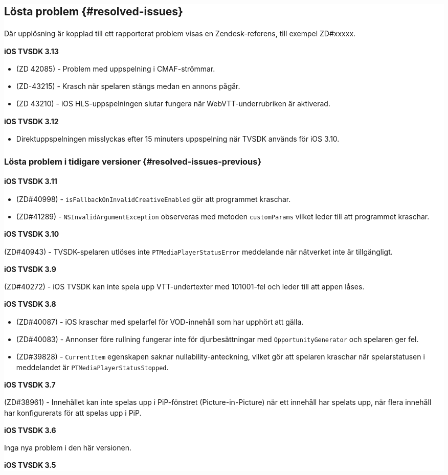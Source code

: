 ## Lösta problem {#resolved-issues}

Där upplösning är kopplad till ett rapporterat problem visas en Zendesk-referens, till exempel ZD#xxxxx.





**iOS TVSDK 3.13**

* (ZD 42085) - Problem med uppspelning i CMAF-strömmar.

* (ZD-43215) - Krasch när spelaren stängs medan en annons pågår.

* (ZD 43210) - iOS HLS-uppspelningen slutar fungera när WebVTT-underrubriken är aktiverad.

**iOS TVSDK 3.12**

* Direktuppspelningen misslyckas efter 15 minuters uppspelning när TVSDK används för iOS 3.10.

### Lösta problem i tidigare versioner {#resolved-issues-previous}

**iOS TVSDK 3.11**

* (ZD#40998) - `isFallbackOnInvalidCreativeEnabled` gör att programmet kraschar.

* (ZD#41289) - `NSInvalidArgumentException` observeras med metoden `customParams` vilket leder till att programmet kraschar.

**iOS TVSDK 3.10**

(ZD#40943) - TVSDK-spelaren utlöses inte `PTMediaPlayerStatusError` meddelande när nätverket inte är tillgängligt.

**iOS TVSDK 3.9**

(ZD#40272) - iOS TVSDK kan inte spela upp VTT-undertexter med 101001-fel och leder till att appen låses.

**iOS TVSDK 3.8**

* (ZD#40087) - iOS kraschar med spelarfel för VOD-innehåll som har upphört att gälla.

* (ZD#40083) - Annonser före rullning fungerar inte för djurbesättningar med `OpportunityGenerator` och spelaren ger fel.

* (ZD#39828) - `CurrentItem` egenskapen saknar nullability-anteckning, vilket gör att spelaren kraschar när spelarstatusen i meddelandet är `PTMediaPlayerStatusStopped`.

**iOS TVSDK 3.7**

(ZD#38961) - Innehållet kan inte spelas upp i PiP-fönstret (Picture-in-Picture) när ett innehåll har spelats upp, när flera innehåll har konfigurerats för att spelas upp i PiP.

**iOS TVSDK 3.6**

Inga nya problem i den här versionen.

**iOS TVSDK 3.5**
